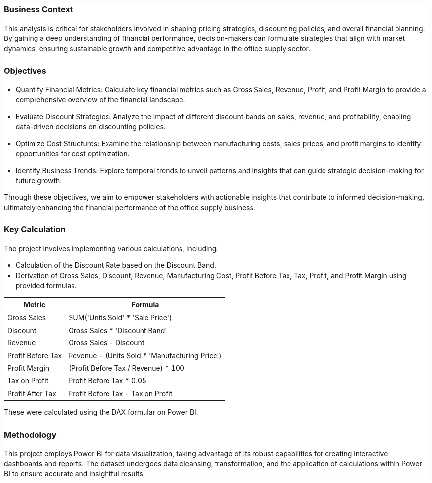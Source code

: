 
### Business Context

This analysis is critical for stakeholders involved in shaping pricing strategies, discounting policies, and overall financial planning. By gaining a deep understanding of financial performance, decision-makers can formulate strategies that align with market dynamics, ensuring sustainable growth and competitive advantage in the office supply sector.

### Objectives

- Quantify Financial Metrics:  Calculate key financial metrics such as Gross Sales, Revenue, Profit, and Profit Margin to provide a comprehensive overview of the financial landscape.

- Evaluate Discount Strategies: Analyze the impact of different discount bands on sales, revenue, and profitability, enabling data-driven decisions on discounting policies.

- Optimize Cost Structures: Examine the relationship between manufacturing costs, sales prices, and profit margins to identify opportunities for cost optimization.

- Identify Business Trends: Explore temporal trends to unveil patterns and insights that can guide strategic decision-making for future growth.


Through these objectives, we aim to empower stakeholders with actionable insights that contribute to informed decision-making, ultimately enhancing the financial performance of the office supply business.

### Key Calculation

The project involves implementing various calculations, including:

- Calculation of the Discount Rate based on the Discount Band.
- Derivation of Gross Sales, Discount, Revenue, Manufacturing Cost, Profit Before Tax, Tax, Profit, and Profit Margin using provided formulas.

| Metric                  | Formula                                           |
|-------------------------|---------------------------------------------------|
| Gross Sales             | SUM('Units Sold' * 'Sale Price')                  |
| Discount                | Gross Sales * 'Discount Band'                     |
| Revenue                 | Gross Sales - Discount                            |
| Profit Before Tax       | Revenue - (Units Sold * 'Manufacturing Price')    |
| Profit Margin           | (Profit Before Tax / Revenue) * 100              |
| Tax on Profit           | Profit Before Tax * 0.05                          |
| Profit After Tax        | Profit Before Tax - Tax on Profit                 |

These were calculated using the DAX formular on Power BI.


### Methodology

This project employs Power BI for data visualization, taking advantage of its robust capabilities for creating interactive dashboards and reports. The dataset undergoes data cleansing, transformation, and the application of calculations within Power BI to ensure accurate and insightful results.
